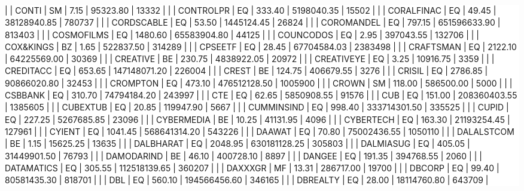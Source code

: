 |  | CONTI | SM | 7.15 | 95323.80 | 13332 |
|  | CONTROLPR | EQ | 333.40 | 5198040.35 | 15502 |
|  | CORALFINAC | EQ | 49.45 | 38128940.85 | 780737 |
|  | CORDSCABLE | EQ | 53.50 | 1445124.45 | 26824 |
|  | COROMANDEL | EQ | 797.15 | 651596633.90 | 813403 |
|  | COSMOFILMS | EQ | 1480.60 | 65583904.80 | 44125 |
|  | COUNCODOS | EQ | 2.95 | 397043.55 | 132706 |
|  | COX&KINGS | BZ | 1.65 | 522837.50 | 314289 |
|  | CPSEETF | EQ | 28.45 | 67704584.03 | 2383498 |
|  | CRAFTSMAN | EQ | 2122.10 | 64225569.00 | 30369 |
|  | CREATIVE | BE | 230.75 | 4838922.05 | 20972 |
|  | CREATIVEYE | EQ | 3.25 | 10916.75 | 3359 |
|  | CREDITACC | EQ | 653.65 | 147148071.20 | 226004 |
|  | CREST | BE | 124.75 | 406679.55 | 3276 |
|  | CRISIL | EQ | 2786.85 | 90866020.80 | 32453 |
|  | CROMPTON | EQ | 473.10 | 476512128.50 | 1005900 |
|  | CROWN | SM | 118.00 | 586500.00 | 5000 |
|  | CSBBANK | EQ | 310.70 | 74794184.20 | 243997 |
|  | CTE | EQ | 62.65 | 5850908.55 | 91576 |
|  | CUB | EQ | 151.00 | 208360403.55 | 1385605 |
|  | CUBEXTUB | EQ | 20.85 | 119947.90 | 5667 |
|  | CUMMINSIND | EQ | 998.40 | 333714301.50 | 335525 |
|  | CUPID | EQ | 227.25 | 5267685.85 | 23096 |
|  | CYBERMEDIA | BE | 10.25 | 41131.95 | 4096 |
|  | CYBERTECH | EQ | 163.30 | 21193254.45 | 127961 |
|  | CYIENT | EQ | 1041.45 | 568641314.20 | 543226 |
|  | DAAWAT | EQ | 70.80 | 75002436.55 | 1050110 |
|  | DALALSTCOM | BE | 1.15 | 15625.25 | 13635 |
|  | DALBHARAT | EQ | 2048.95 | 630181128.25 | 305803 |
|  | DALMIASUG | EQ | 405.05 | 31449901.50 | 76793 |
|  | DAMODARIND | BE | 46.10 | 400728.10 | 8897 |
|  | DANGEE | EQ | 191.35 | 394768.55 | 2060 |
|  | DATAMATICS | EQ | 305.55 | 112518139.65 | 360207 |
|  | DAXXXGR | MF | 13.31 | 286717.00 | 19700 |
|  | DBCORP | EQ | 99.40 | 80581435.30 | 818701 |
|  | DBL | EQ | 560.10 | 194566456.60 | 346165 |
|  | DBREALTY | EQ | 28.00 | 18114760.80 | 643709 |